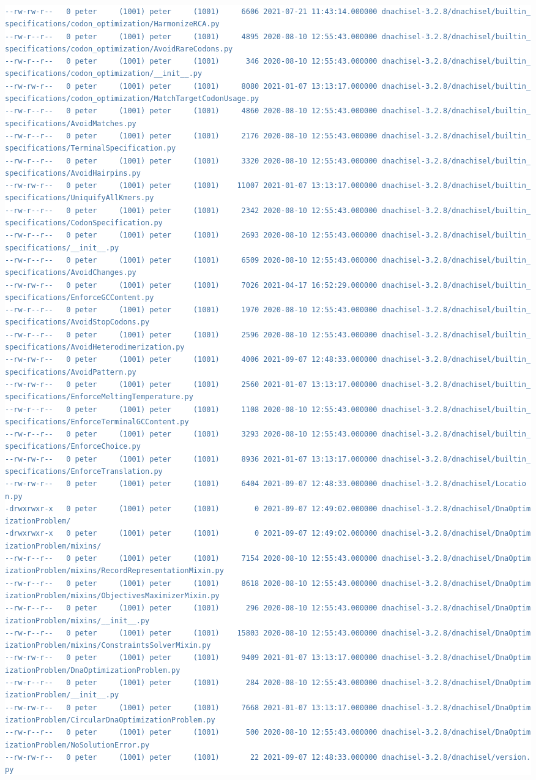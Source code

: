 ```diff
--rw-rw-r--   0 peter     (1001) peter     (1001)     6606 2021-07-21 11:43:14.000000 dnachisel-3.2.8/dnachisel/builtin_specifications/codon_optimization/HarmonizeRCA.py
--rw-r--r--   0 peter     (1001) peter     (1001)     4895 2020-08-10 12:55:43.000000 dnachisel-3.2.8/dnachisel/builtin_specifications/codon_optimization/AvoidRareCodons.py
--rw-r--r--   0 peter     (1001) peter     (1001)      346 2020-08-10 12:55:43.000000 dnachisel-3.2.8/dnachisel/builtin_specifications/codon_optimization/__init__.py
--rw-rw-r--   0 peter     (1001) peter     (1001)     8080 2021-01-07 13:13:17.000000 dnachisel-3.2.8/dnachisel/builtin_specifications/codon_optimization/MatchTargetCodonUsage.py
--rw-r--r--   0 peter     (1001) peter     (1001)     4860 2020-08-10 12:55:43.000000 dnachisel-3.2.8/dnachisel/builtin_specifications/AvoidMatches.py
--rw-r--r--   0 peter     (1001) peter     (1001)     2176 2020-08-10 12:55:43.000000 dnachisel-3.2.8/dnachisel/builtin_specifications/TerminalSpecification.py
--rw-r--r--   0 peter     (1001) peter     (1001)     3320 2020-08-10 12:55:43.000000 dnachisel-3.2.8/dnachisel/builtin_specifications/AvoidHairpins.py
--rw-rw-r--   0 peter     (1001) peter     (1001)    11007 2021-01-07 13:13:17.000000 dnachisel-3.2.8/dnachisel/builtin_specifications/UniquifyAllKmers.py
--rw-r--r--   0 peter     (1001) peter     (1001)     2342 2020-08-10 12:55:43.000000 dnachisel-3.2.8/dnachisel/builtin_specifications/CodonSpecification.py
--rw-r--r--   0 peter     (1001) peter     (1001)     2693 2020-08-10 12:55:43.000000 dnachisel-3.2.8/dnachisel/builtin_specifications/__init__.py
--rw-r--r--   0 peter     (1001) peter     (1001)     6509 2020-08-10 12:55:43.000000 dnachisel-3.2.8/dnachisel/builtin_specifications/AvoidChanges.py
--rw-rw-r--   0 peter     (1001) peter     (1001)     7026 2021-04-17 16:52:29.000000 dnachisel-3.2.8/dnachisel/builtin_specifications/EnforceGCContent.py
--rw-r--r--   0 peter     (1001) peter     (1001)     1970 2020-08-10 12:55:43.000000 dnachisel-3.2.8/dnachisel/builtin_specifications/AvoidStopCodons.py
--rw-r--r--   0 peter     (1001) peter     (1001)     2596 2020-08-10 12:55:43.000000 dnachisel-3.2.8/dnachisel/builtin_specifications/AvoidHeterodimerization.py
--rw-rw-r--   0 peter     (1001) peter     (1001)     4006 2021-09-07 12:48:33.000000 dnachisel-3.2.8/dnachisel/builtin_specifications/AvoidPattern.py
--rw-rw-r--   0 peter     (1001) peter     (1001)     2560 2021-01-07 13:13:17.000000 dnachisel-3.2.8/dnachisel/builtin_specifications/EnforceMeltingTemperature.py
--rw-r--r--   0 peter     (1001) peter     (1001)     1108 2020-08-10 12:55:43.000000 dnachisel-3.2.8/dnachisel/builtin_specifications/EnforceTerminalGCContent.py
--rw-r--r--   0 peter     (1001) peter     (1001)     3293 2020-08-10 12:55:43.000000 dnachisel-3.2.8/dnachisel/builtin_specifications/EnforceChoice.py
--rw-rw-r--   0 peter     (1001) peter     (1001)     8936 2021-01-07 13:13:17.000000 dnachisel-3.2.8/dnachisel/builtin_specifications/EnforceTranslation.py
--rw-rw-r--   0 peter     (1001) peter     (1001)     6404 2021-09-07 12:48:33.000000 dnachisel-3.2.8/dnachisel/Location.py
-drwxrwxr-x   0 peter     (1001) peter     (1001)        0 2021-09-07 12:49:02.000000 dnachisel-3.2.8/dnachisel/DnaOptimizationProblem/
-drwxrwxr-x   0 peter     (1001) peter     (1001)        0 2021-09-07 12:49:02.000000 dnachisel-3.2.8/dnachisel/DnaOptimizationProblem/mixins/
--rw-r--r--   0 peter     (1001) peter     (1001)     7154 2020-08-10 12:55:43.000000 dnachisel-3.2.8/dnachisel/DnaOptimizationProblem/mixins/RecordRepresentationMixin.py
--rw-r--r--   0 peter     (1001) peter     (1001)     8618 2020-08-10 12:55:43.000000 dnachisel-3.2.8/dnachisel/DnaOptimizationProblem/mixins/ObjectivesMaximizerMixin.py
--rw-r--r--   0 peter     (1001) peter     (1001)      296 2020-08-10 12:55:43.000000 dnachisel-3.2.8/dnachisel/DnaOptimizationProblem/mixins/__init__.py
--rw-r--r--   0 peter     (1001) peter     (1001)    15803 2020-08-10 12:55:43.000000 dnachisel-3.2.8/dnachisel/DnaOptimizationProblem/mixins/ConstraintsSolverMixin.py
--rw-rw-r--   0 peter     (1001) peter     (1001)     9409 2021-01-07 13:13:17.000000 dnachisel-3.2.8/dnachisel/DnaOptimizationProblem/DnaOptimizationProblem.py
--rw-r--r--   0 peter     (1001) peter     (1001)      284 2020-08-10 12:55:43.000000 dnachisel-3.2.8/dnachisel/DnaOptimizationProblem/__init__.py
--rw-rw-r--   0 peter     (1001) peter     (1001)     7668 2021-01-07 13:13:17.000000 dnachisel-3.2.8/dnachisel/DnaOptimizationProblem/CircularDnaOptimizationProblem.py
--rw-r--r--   0 peter     (1001) peter     (1001)      500 2020-08-10 12:55:43.000000 dnachisel-3.2.8/dnachisel/DnaOptimizationProblem/NoSolutionError.py
--rw-rw-r--   0 peter     (1001) peter     (1001)       22 2021-09-07 12:48:33.000000 dnachisel-3.2.8/dnachisel/version.py
```